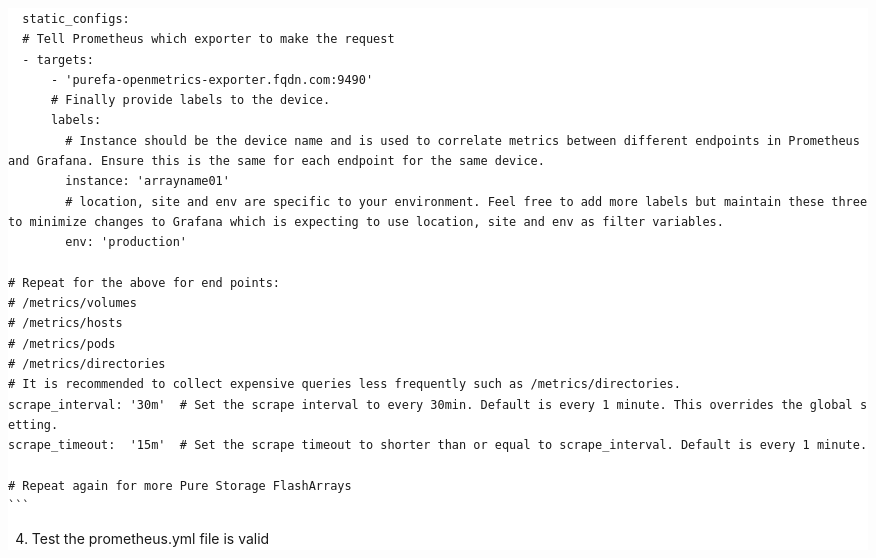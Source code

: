       static_configs:
      # Tell Prometheus which exporter to make the request
      - targets:
          - 'purefa-openmetrics-exporter.fqdn.com:9490'
          # Finally provide labels to the device.
          labels:
            # Instance should be the device name and is used to correlate metrics between different endpoints in Prometheus and Grafana. Ensure this is the same for each endpoint for the same device.
            instance: 'arrayname01'
            # location, site and env are specific to your environment. Feel free to add more labels but maintain these three to minimize changes to Grafana which is expecting to use location, site and env as filter variables. 
            env: 'production'

    # Repeat for the above for end points:
    # /metrics/volumes
    # /metrics/hosts
    # /metrics/pods
    # /metrics/directories
    # It is recommended to collect expensive queries less frequently such as /metrics/directories.
    scrape_interval: '30m'  # Set the scrape interval to every 30min. Default is every 1 minute. This overrides the global setting.
    scrape_timeout:  '15m'  # Set the scrape timeout to shorter than or equal to scrape_interval. Default is every 1 minute.

    # Repeat again for more Pure Storage FlashArrays
    ```

</details>

4. Test the prometheus.yml file is valid
